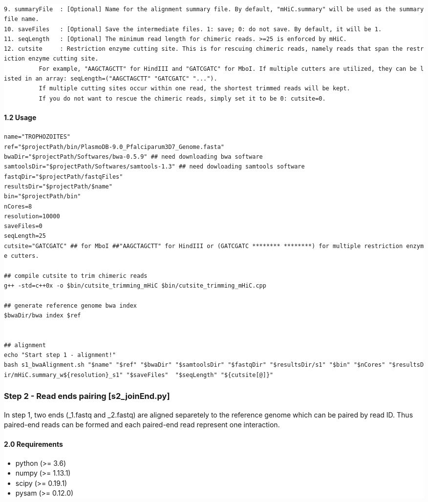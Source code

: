 ```
9. summaryFile	: [Optional] Name for the alignment summary file. By default, "mHiC.summary" will be used as the summary file name.
10. saveFiles	: [Optional] Save the intermediate files. 1: save; 0: do not save. By default, it will be 1.
11. seqLength   : [Optional] The minimum read length for chimeric reads. >=25 is enforced by mHiC.
12. cutsite     : Restriction enzyme cutting site. This is for rescuing chimeric reads, namely reads that span the restriction enzyme cutting site.
   		  For example, "AAGCTAGCTT" for HindIII and "GATCGATC" for MboI. If multiple cutters are utilized, they can be listed in an array: seqLength=("AAGCTAGCTT" "GATCGATC" "...").
		  If multiple cutting sites occur within one read, the shortest trimmed reads will be kept.
		  If you do not want to rescue the chimeric reads, simply set it to be 0: cutsite=0.
```

#### 1.2 Usage

```
name="TROPHOZOITES"
ref="$projectPath/bin/PlasmoDB-9.0_Pfalciparum3D7_Genome.fasta"
bwaDir="$projectPath/Softwares/bwa-0.5.9" ## need downloading bwa software
samtoolsDir="$projectPath/Softwares/samtools-1.3" ## need dowloading samtools software
fastqDir="$projectPath/fastqFiles"
resultsDir="$projectPath/$name"
bin="$projectPath/bin"
nCores=8
resolution=10000
saveFiles=0
seqLength=25
cutsite="GATCGATC" ## for MboI ##"AAGCTAGCTT" for HindIII or (GATCGATC ******** ********) for multiple restriction enzyme cutters.

## compile cutsite to trim chimeric reads
g++ -std=c++0x -o $bin/cutsite_trimming_mHiC $bin/cutsite_trimming_mHiC.cpp

## generate reference genome bwa index
$bwaDir/bwa index $ref


## alignment
echo "Start step 1 - alignment!"
bash s1_bwaAlignment.sh "$name" "$ref" "$bwaDir" "$samtoolsDir" "$fastqDir" "$resultsDir/s1" "$bin" "$nCores" "$resultsDir/mHiC.summary_w${resolution}_s1" "$saveFiles"  "$seqLength" "${cutsite[@]}"
```

### Step 2 - Read ends pairing [s2_joinEnd.py] 
In step 1, two ends (_1.fastq and _2.fastq) are aligned separetely to the reference genome which can be paired by read ID. Thus paired-end reads can be formed and each paired-end read represent one interaction.

#### 2.0 Requirements
- python (>= 3.6)
- numpy (>= 1.13.1)
- scipy (>= 0.19.1)
- pysam (>= 0.12.0)
